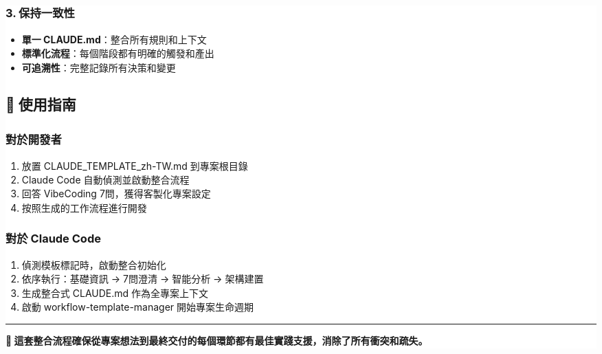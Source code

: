 ### 3. 保持一致性
- **單一 CLAUDE.md**：整合所有規則和上下文
- **標準化流程**：每個階段都有明確的觸發和產出
- **可追溯性**：完整記錄所有決策和變更

## 🚀 使用指南

### 對於開發者
1. 放置 CLAUDE_TEMPLATE_zh-TW.md 到專案根目錄
2. Claude Code 自動偵測並啟動整合流程
3. 回答 VibeCoding 7問，獲得客製化專案設定
4. 按照生成的工作流程進行開發

### 對於 Claude Code
1. 偵測模板標記時，啟動整合初始化
2. 依序執行：基礎資訊 → 7問澄清 → 智能分析 → 架構建置
3. 生成整合式 CLAUDE.md 作為全專案上下文
4. 啟動 workflow-template-manager 開始專案生命週期

---

**🎯 這套整合流程確保從專案想法到最終交付的每個環節都有最佳實踐支援，消除了所有衝突和疏失。**
